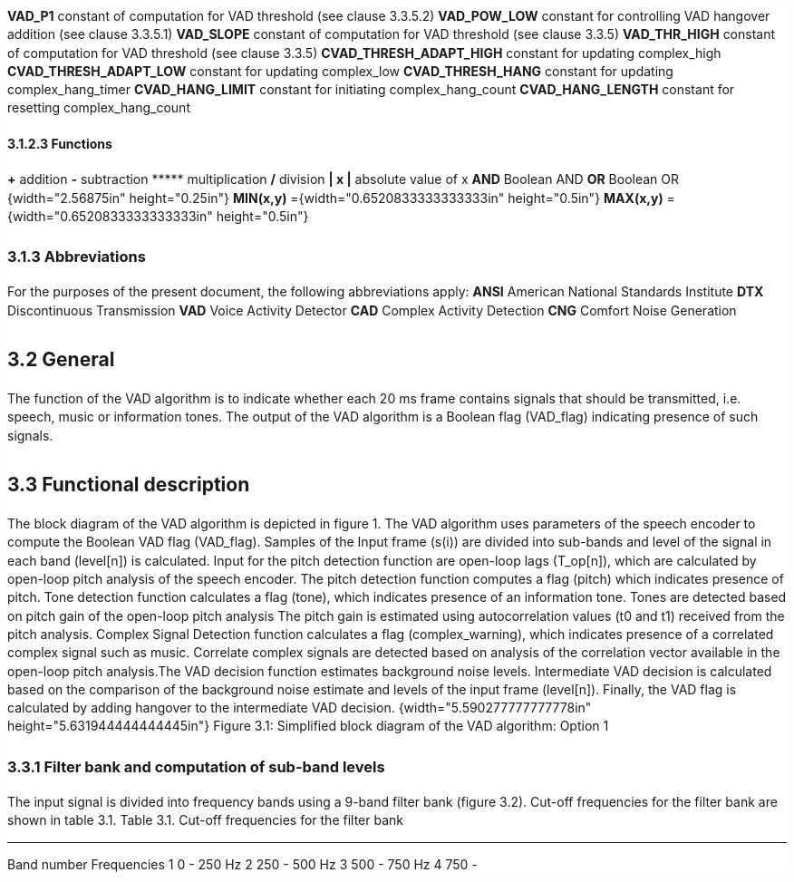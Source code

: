 **VAD_P1** constant of computation for VAD threshold (see clause 3.3.5.2)
**VAD_POW_LOW** constant for controlling VAD hangover addition (see clause
3.3.5.1)
**VAD_SLOPE** constant of computation for VAD threshold (see clause 3.3.5)
**VAD_THR_HIGH** constant of computation for VAD threshold (see clause 3.3.5)
**CVAD_THRESH_ADAPT_HIGH** constant for updating complex_high
**CVAD_THRESH_ADAPT_LOW** constant for updating complex_low
**CVAD_THRESH_HANG** constant for updating complex_hang_timer
**CVAD_HANG_LIMIT** constant for initiating complex_hang_count
**CVAD_HANG_LENGTH** constant for resetting complex_hang_count
#### 3.1.2.3 Functions
**+** addition
**-** subtraction
***** multiplication
**/** division
**\| x \|** absolute value of x
**AND** Boolean AND
**OR** Boolean OR
{width="2.56875in" height="0.25in"}
**MIN(x,y)** ={width="0.6520833333333333in" height="0.5in"}
**MAX(x,y)** ={width="0.6520833333333333in" height="0.5in"}
### 3.1.3 Abbreviations
For the purposes of the present document, the following abbreviations apply:
**ANSI** American National Standards Institute
**DTX** Discontinuous Transmission
**VAD** Voice Activity Detector
**CAD** Complex Activity Detection
**CNG** Comfort Noise Generation
## 3.2 General
The function of the VAD algorithm is to indicate whether each 20 ms frame
contains signals that should be transmitted, i.e. speech, music or information
tones. The output of the VAD algorithm is a Boolean flag (VAD_flag) indicating
presence of such signals.
## 3.3 Functional description
The block diagram of the VAD algorithm is depicted in figure 1. The VAD
algorithm uses parameters of the speech encoder to compute the Boolean VAD
flag (VAD_flag). Samples of the Input frame (s(i)) are divided into sub-bands
and level of the signal in each band (level[n]) is calculated. Input for the
pitch detection function are open-loop lags (T_op[n]), which are calculated by
open-loop pitch analysis of the speech encoder. The pitch detection function
computes a flag (pitch) which indicates presence of pitch. Tone detection
function calculates a flag (tone), which indicates presence of an information
tone. Tones are detected based on pitch gain of the open-loop pitch analysis
The pitch gain is estimated using autocorrelation values (t0 and t1) received
from the pitch analysis. Complex Signal Detection function calculates a flag
(complex_warning), which indicates presence of a correlated complex signal
such as music. Correlate complex signals are detected based on analysis of the
correlation vector available in the open-loop pitch analysis.The VAD decision
function estimates background noise levels. Intermediate VAD decision is
calculated based on the comparison of the background noise estimate and levels
of the input frame (level[n]). Finally, the VAD flag is calculated by adding
hangover to the intermediate VAD decision.
{width="5.590277777777778in" height="5.631944444444445in"}
Figure 3.1: Simplified block diagram of the VAD algorithm: Option 1
### 3.3.1 Filter bank and computation of sub-band levels
The input signal is divided into frequency bands using a 9-band filter bank
(figure 3.2). Cut-off frequencies for the filter bank are shown in table 3.1.
Table 3.1. Cut-off frequencies for the filter bank
* * *
Band number Frequencies 1 0 - 250 Hz 2 250 - 500 Hz 3 500 - 750 Hz 4 750 -